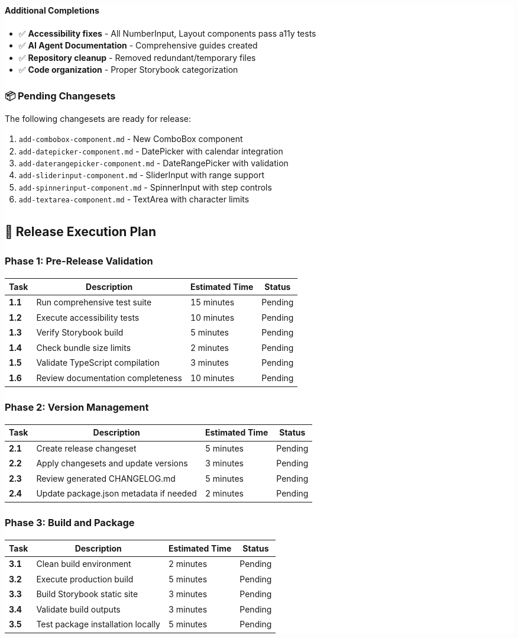 #### Additional Completions

- ✅ **Accessibility fixes** - All NumberInput, Layout components pass a11y tests
- ✅ **AI Agent Documentation** - Comprehensive guides created
- ✅ **Repository cleanup** - Removed redundant/temporary files
- ✅ **Code organization** - Proper Storybook categorization

### 📦 Pending Changesets

The following changesets are ready for release:

1. `add-combobox-component.md` - New ComboBox component
2. `add-datepicker-component.md` - DatePicker with calendar integration
3. `add-daterangepicker-component.md` - DateRangePicker with validation
4. `add-sliderinput-component.md` - SliderInput with range support
5. `add-spinnerinput-component.md` - SpinnerInput with step controls
6. `add-textarea-component.md` - TextArea with character limits

## 🚀 Release Execution Plan

### Phase 1: Pre-Release Validation

| Task    | Description                       | Estimated Time | Status  |
| ------- | --------------------------------- | -------------- | ------- |
| **1.1** | Run comprehensive test suite      | 15 minutes     | Pending |
| **1.2** | Execute accessibility tests       | 10 minutes     | Pending |
| **1.3** | Verify Storybook build            | 5 minutes      | Pending |
| **1.4** | Check bundle size limits          | 2 minutes      | Pending |
| **1.5** | Validate TypeScript compilation   | 3 minutes      | Pending |
| **1.6** | Review documentation completeness | 10 minutes     | Pending |

### Phase 2: Version Management

| Task    | Description                            | Estimated Time | Status  |
| ------- | -------------------------------------- | -------------- | ------- |
| **2.1** | Create release changeset               | 5 minutes      | Pending |
| **2.2** | Apply changesets and update versions   | 3 minutes      | Pending |
| **2.3** | Review generated CHANGELOG.md          | 5 minutes      | Pending |
| **2.4** | Update package.json metadata if needed | 2 minutes      | Pending |

### Phase 3: Build and Package

| Task    | Description                       | Estimated Time | Status  |
| ------- | --------------------------------- | -------------- | ------- |
| **3.1** | Clean build environment           | 2 minutes      | Pending |
| **3.2** | Execute production build          | 5 minutes      | Pending |
| **3.3** | Build Storybook static site       | 3 minutes      | Pending |
| **3.4** | Validate build outputs            | 3 minutes      | Pending |
| **3.5** | Test package installation locally | 5 minutes      | Pending |

